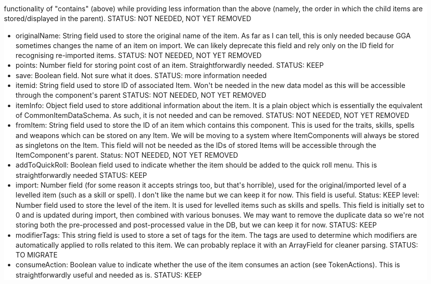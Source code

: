   functionality of "contains" (above) while providing less information than the above (namely, the order in which the child items
  are stored/displayed in the parent).
  STATUS: NOT NEEDED, NOT YET REMOVED
- originalName: String field used to store the original name of the item. As far as I can tell, this is only needed because
  GGA sometimes changes the name of an item on import. We can likely deprecate this field and rely only on the ID field for
  recognising re-imported items.
  STATUS: NOT NEEDED, NOT YET REMOVED
- points: Number field for storing point cost of an item. Straightforwardly needed.
  STATUS: KEEP
- save: Boolean field. Not sure what it does.
  STATUS: more information needed
- itemid: String field used to store ID of associated Item. Won't be needed in the new data model as this will be
  accessible through the component's parent
  STATUS: NOT NEEDED, NOT YET REMOVED
- itemInfo: Object field used to store additional information about the item. It is a plain object which is essentially
  the equivalent of CommonItemDataSchema. As such, it is not needed and can be removed.
  STATUS: NOT NEEDED, NOT YET REMOVED
- fromItem: String field used to store the ID of an item which contains this component. This is used for the traits, skills,
  spells and weapons which can be stored on any Item.
  We will be moving to a system where ItemComponents will always be stored as singletons on the Item. This field will not be
  needed as the IDs of stored Items will be accessible through the ItemComponent's parent.
  Status: NOT NEEDED, NOT YET REMOVED
- addToQuickRoll: Boolean field used to indicate whether the item should be added to the quick roll menu.
  This is straightforwardly needed
  STATUS: KEEP
- import: Number field (for some reason it accepts strings too, but that's horrible), used for the original/imported level
  of a levelled item (such as a skill or spell). I don't like the name but we can keep it for now. This field is useful.
  Status: KEEP
  level: Number field used to store the level of the item. It is used for levelled items such as skills and spells.
  This field is initially set to 0 and is updated during import, then combined with various bonuses.
  We may want to remove the duplicate data so we're not storing both the pre-processed and post-processed value in the DB,
  but we can keep it for now.
  STATUS: KEEP
- modifierTags: This string field is used to store a set of tags for the item. The tags are used to determine which
  modifiers are automatically applied to rolls related to this item. We can probably replace it with an ArrayField<StringField>
  for cleaner parsing.
  STATUS: TO MIGRATE
- consumeAction: Boolean value to indicate whether the use of the item consumes an action (see TokenActions). This is
  straightforwardly useful and needed as is.
  STATUS: KEEP
